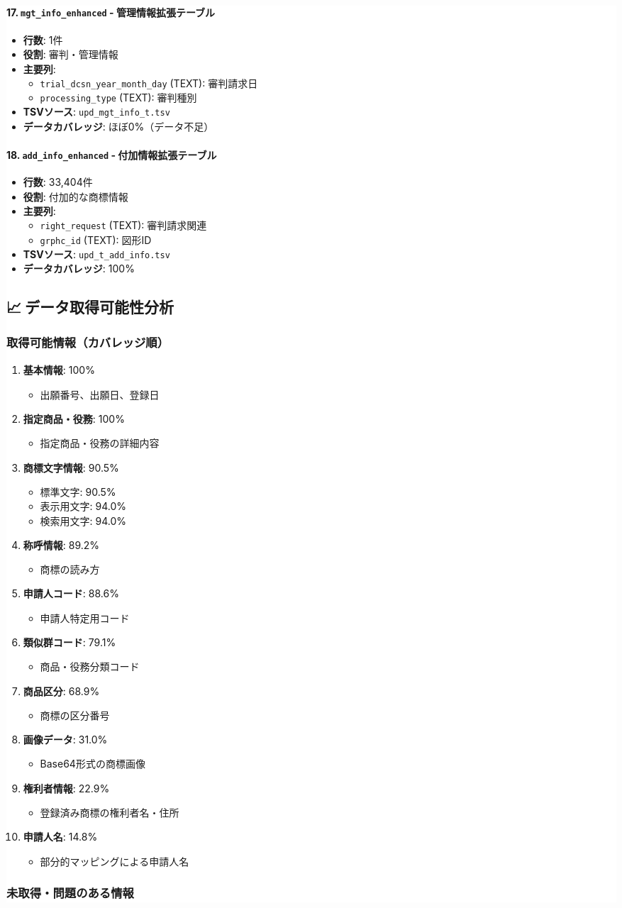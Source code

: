 #### 17. `mgt_info_enhanced` - 管理情報拡張テーブル
- **行数**: 1件
- **役割**: 審判・管理情報
- **主要列**:
  - `trial_dcsn_year_month_day` (TEXT): 審判請求日
  - `processing_type` (TEXT): 審判種別
- **TSVソース**: `upd_mgt_info_t.tsv`
- **データカバレッジ**: ほぼ0%（データ不足）

#### 18. `add_info_enhanced` - 付加情報拡張テーブル
- **行数**: 33,404件
- **役割**: 付加的な商標情報
- **主要列**:
  - `right_request` (TEXT): 審判請求関連
  - `grphc_id` (TEXT): 図形ID
- **TSVソース**: `upd_t_add_info.tsv`
- **データカバレッジ**: 100%

## 📈 データ取得可能性分析

### 取得可能情報（カバレッジ順）

1. **基本情報**: 100%
   - 出願番号、出願日、登録日

2. **指定商品・役務**: 100%
   - 指定商品・役務の詳細内容

3. **商標文字情報**: 90.5%
   - 標準文字: 90.5%
   - 表示用文字: 94.0%
   - 検索用文字: 94.0%

4. **称呼情報**: 89.2%
   - 商標の読み方

5. **申請人コード**: 88.6%
   - 申請人特定用コード

6. **類似群コード**: 79.1%
   - 商品・役務分類コード

7. **商品区分**: 68.9%
   - 商標の区分番号

8. **画像データ**: 31.0%
   - Base64形式の商標画像

9. **権利者情報**: 22.9%
   - 登録済み商標の権利者名・住所

10. **申請人名**: 14.8%
    - 部分的マッピングによる申請人名

### 未取得・問題のある情報
